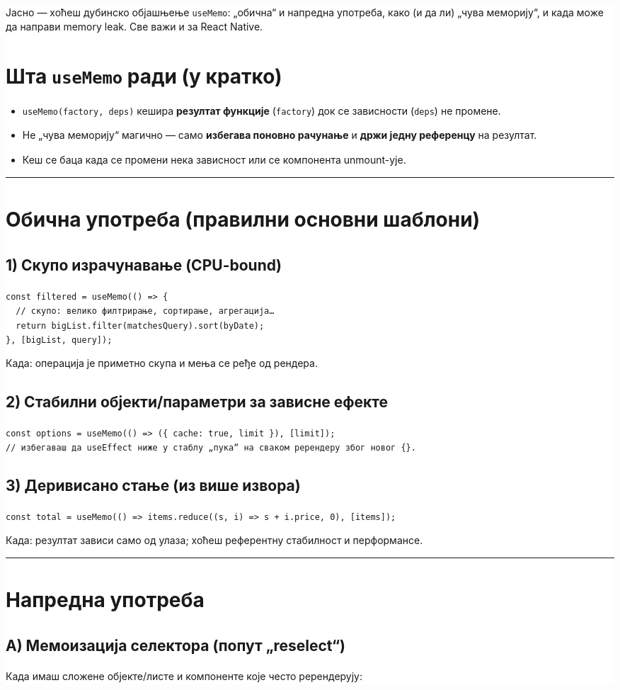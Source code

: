 Јасно — хоћеш дубинско објашњење `useMemo`: „обична“ и напредна употреба, како (и да ли) „чува меморију“, и када може да направи memory leak. Све важи и за React Native.

# Шта `useMemo` ради (у кратко)

- `useMemo(factory, deps)` кешира **резултат функције** (`factory`) док се зависности (`deps`) не промене.
    
- Не „чува меморију“ магично — само **избегава поновно рачунање** и **држи једну референцу** на резултат.
    
- Кеш се баца када се промени нека зависност или се компонента unmount-ује.
    

---

# Обична употреба (правилни основни шаблони)

## 1) Скупо израчунавање (CPU-bound)

```tsx
const filtered = useMemo(() => {
  // скупо: велико филтрирање, сортирање, агрегација…
  return bigList.filter(matchesQuery).sort(byDate);
}, [bigList, query]);
```

Када: операција је приметно скупа и мења се ређе од рендера.

## 2) Стабилни објекти/параметри за зависне ефекте

```tsx
const options = useMemo(() => ({ cache: true, limit }), [limit]);
// избегаваш да useEffect ниже у стаблу „пука“ на сваком ререндеру због новог {}.
```

## 3) Деривисано стање (из више извора)

```tsx
const total = useMemo(() => items.reduce((s, i) => s + i.price, 0), [items]);
```

Када: резултат зависи само од улаза; хоћеш референтну стабилност и перформансе.

---

# Напредна употреба

## A) Мемоизација селектора (попут „reselect“)

Када имаш сложене објекте/листe и компоненте које често ререндерују:
